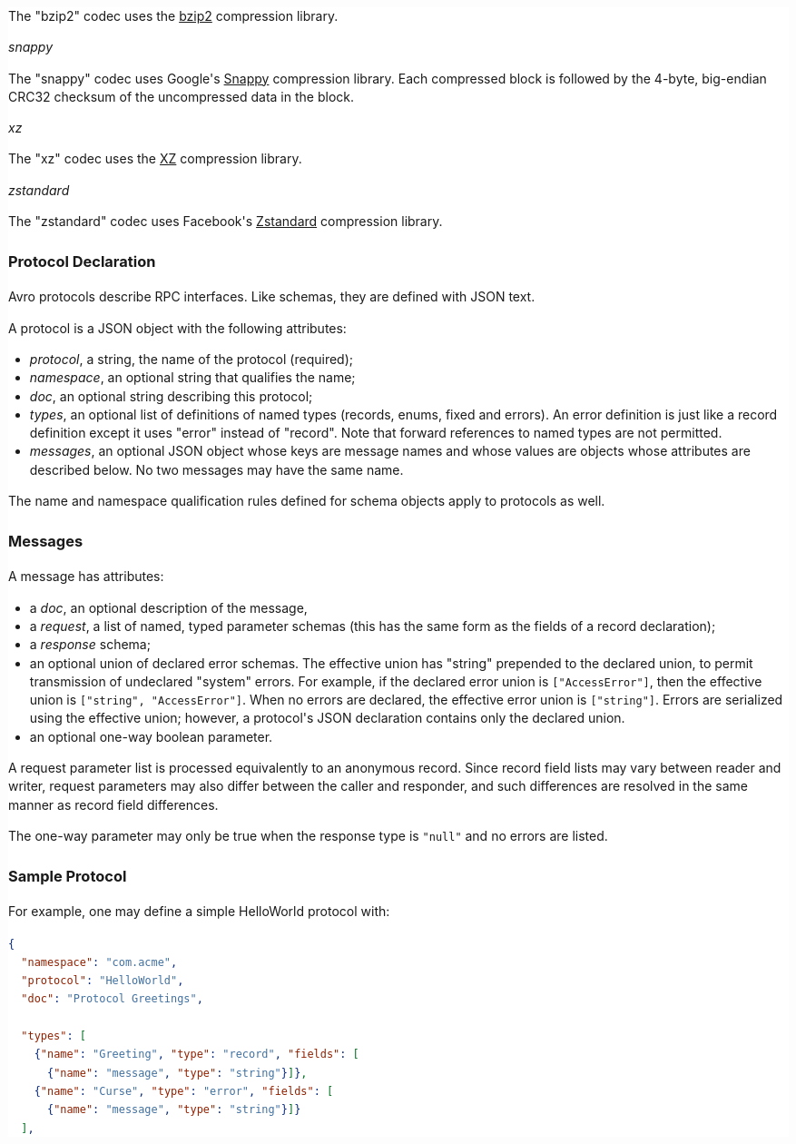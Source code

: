 The "bzip2" codec uses the [bzip2](https://sourceware.org/bzip2/) compression library.

_snappy_

The "snappy" codec uses Google's [Snappy](https://code.google.com/p/snappy/) compression library. Each compressed block is followed by the 4-byte, big-endian CRC32 checksum of the uncompressed data in the block.

_xz_

The "xz" codec uses the [XZ](https://tukaani.org/xz/) compression library.

_zstandard_

The "zstandard" codec uses Facebook's [Zstandard](https://facebook.github.io/zstd/) compression library.

### Protocol Declaration
Avro protocols describe RPC interfaces. Like schemas, they are defined with JSON text.

A protocol is a JSON object with the following attributes:

* _protocol_, a string, the name of the protocol (required);
* _namespace_, an optional string that qualifies the name;
* _doc_, an optional string describing this protocol;
* _types_, an optional list of definitions of named types (records, enums, fixed and errors). An error definition is just like a record definition except it uses "error" instead of "record". Note that forward references to named types are not permitted.
* _messages_, an optional JSON object whose keys are message names and whose values are objects whose attributes are described below. No two messages may have the same name.

The name and namespace qualification rules defined for schema objects apply to protocols as well.

### Messages
A message has attributes:

* a _doc_, an optional description of the message,
* a _request_, a list of named, typed parameter schemas (this has the same form as the fields of a record declaration);
* a _response_ schema;
* an optional union of declared error schemas. The effective union has "string" prepended to the declared union, to permit transmission of undeclared "system" errors. For example, if the declared error union is `["AccessError"]`, then the effective union is `["string", "AccessError"]`. When no errors are declared, the effective error union is `["string"]`. Errors are serialized using the effective union; however, a protocol's JSON declaration contains only the declared union.
* an optional one-way boolean parameter.

A request parameter list is processed equivalently to an anonymous record. Since record field lists may vary between reader and writer, request parameters may also differ between the caller and responder, and such differences are resolved in the same manner as record field differences.

The one-way parameter may only be true when the response type is `"null"` and no errors are listed.

### Sample Protocol
For example, one may define a simple HelloWorld protocol with:
```json
{
  "namespace": "com.acme",
  "protocol": "HelloWorld",
  "doc": "Protocol Greetings",

  "types": [
    {"name": "Greeting", "type": "record", "fields": [
      {"name": "message", "type": "string"}]},
    {"name": "Curse", "type": "error", "fields": [
      {"name": "message", "type": "string"}]}
  ],

```